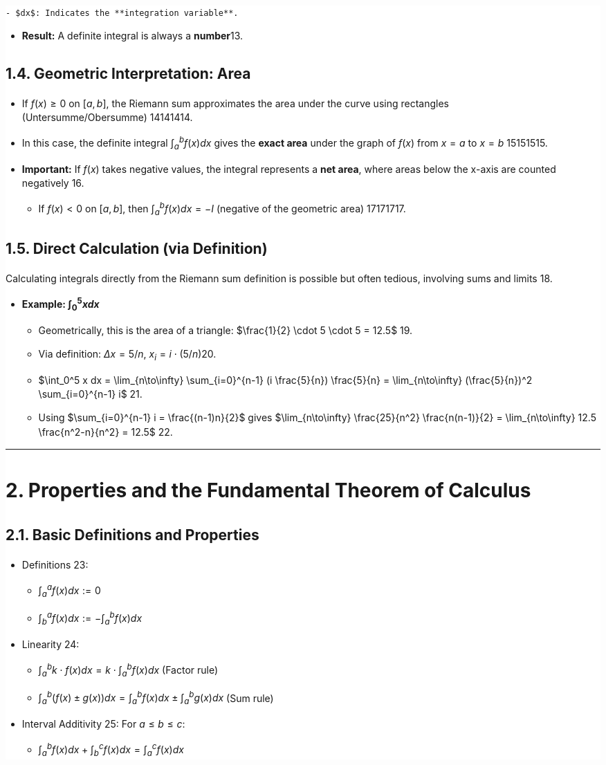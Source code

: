     - $dx$: Indicates the **integration variable**.
        
- **Result:** A definite integral is always a **number**13.
    

## 1.4. Geometric Interpretation: Area

- If $f(x) \ge 0$ on $[a, b]$, the Riemann sum approximates the area under the curve using rectangles (Untersumme/Obersumme) 14141414.
    
- In this case, the definite integral $\int_a^b f(x) dx$ gives the **exact area** under the graph of $f(x)$ from $x=a$ to $x=b$ 15151515.
    
- **Important:** If $f(x)$ takes negative values, the integral represents a **net area**, where areas below the x-axis are counted negatively 16.
    
    - If $f(x) < 0$ on $[a,b]$, then $\int_a^b f(x) dx = -I$ (negative of the geometric area) 17171717.
        

## 1.5. Direct Calculation (via Definition)

Calculating integrals directly from the Riemann sum definition is possible but often tedious, involving sums and limits 18.

- **Example: $\int_0^5 x dx$**
    
    - Geometrically, this is the area of a triangle: $\frac{1}{2} \cdot 5 \cdot 5 = 12.5$ 19.
        
    - Via definition: $\Delta x = 5/n$, $x_i = i \cdot (5/n)$20.
        
    - $\int_0^5 x dx = \lim_{n\to\infty} \sum_{i=0}^{n-1} (i \frac{5}{n}) \frac{5}{n} = \lim_{n\to\infty} (\frac{5}{n})^2 \sum_{i=0}^{n-1} i$ 21.
        
    - Using $\sum_{i=0}^{n-1} i = \frac{(n-1)n}{2}$ gives $\lim_{n\to\infty} \frac{25}{n^2} \frac{n(n-1)}{2} = \lim_{n\to\infty} 12.5 \frac{n^2-n}{n^2} = 12.5$ 22.
        

---

# 2. Properties and the Fundamental Theorem of Calculus

## 2.1. Basic Definitions and Properties

- Definitions 23:
    
    - $\int_a^a f(x) dx := 0$
        
    - $\int_b^a f(x) dx := - \int_a^b f(x) dx$
        
- Linearity 24:
    
    - $\int_a^b k \cdot f(x) dx = k \cdot \int_a^b f(x) dx$ (Factor rule)
        
    - $\int_a^b (f(x) \pm g(x)) dx = \int_a^b f(x) dx \pm \int_a^b g(x) dx$ (Sum rule)
        
- Interval Additivity 25: For $a \le b \le c$:
    
    - $\int_a^b f(x) dx + \int_b^c f(x) dx = \int_a^c f(x) dx$
        